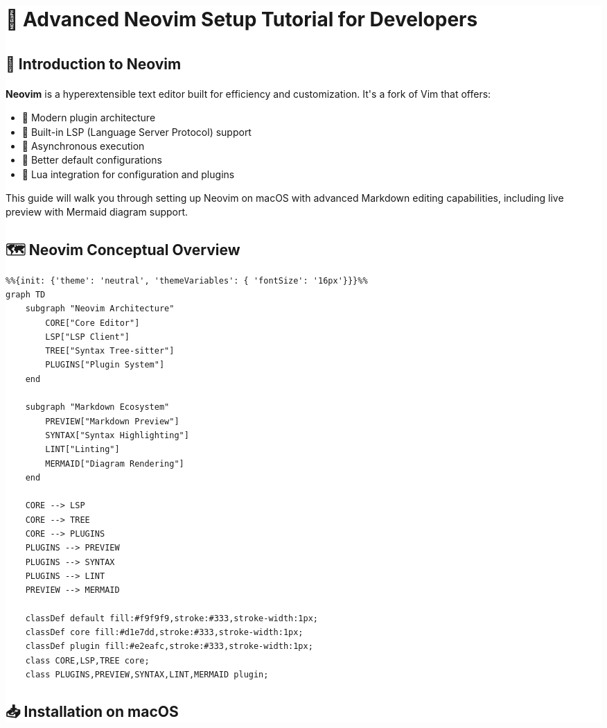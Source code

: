# 🚀 Advanced Neovim Setup Tutorial for Developers

## 📘 Introduction to Neovim

**Neovim** is a hyperextensible text editor built for efficiency and customization. It's a fork of Vim that offers:

- 🔌 Modern plugin architecture
- 📝 Built-in LSP (Language Server Protocol) support
- 🧠 Asynchronous execution
- 🎨 Better default configurations
- 🧩 Lua integration for configuration and plugins

This guide will walk you through setting up Neovim on macOS with advanced Markdown editing capabilities, including live preview with Mermaid diagram support.

## 🗺️ Neovim Conceptual Overview

```mermaid
%%{init: {'theme': 'neutral', 'themeVariables': { 'fontSize': '16px'}}}%%
graph TD
    subgraph "Neovim Architecture"
        CORE["Core Editor"]
        LSP["LSP Client"]
        TREE["Syntax Tree-sitter"]
        PLUGINS["Plugin System"]
    end
    
    subgraph "Markdown Ecosystem"
        PREVIEW["Markdown Preview"]
        SYNTAX["Syntax Highlighting"]
        LINT["Linting"]
        MERMAID["Diagram Rendering"]
    end
    
    CORE --> LSP
    CORE --> TREE
    CORE --> PLUGINS
    PLUGINS --> PREVIEW
    PLUGINS --> SYNTAX
    PLUGINS --> LINT
    PREVIEW --> MERMAID
    
    classDef default fill:#f9f9f9,stroke:#333,stroke-width:1px;
    classDef core fill:#d1e7dd,stroke:#333,stroke-width:1px;
    classDef plugin fill:#e2eafc,stroke:#333,stroke-width:1px;
    class CORE,LSP,TREE core;
    class PLUGINS,PREVIEW,SYNTAX,LINT,MERMAID plugin;
```

## 📥 Installation on macOS

